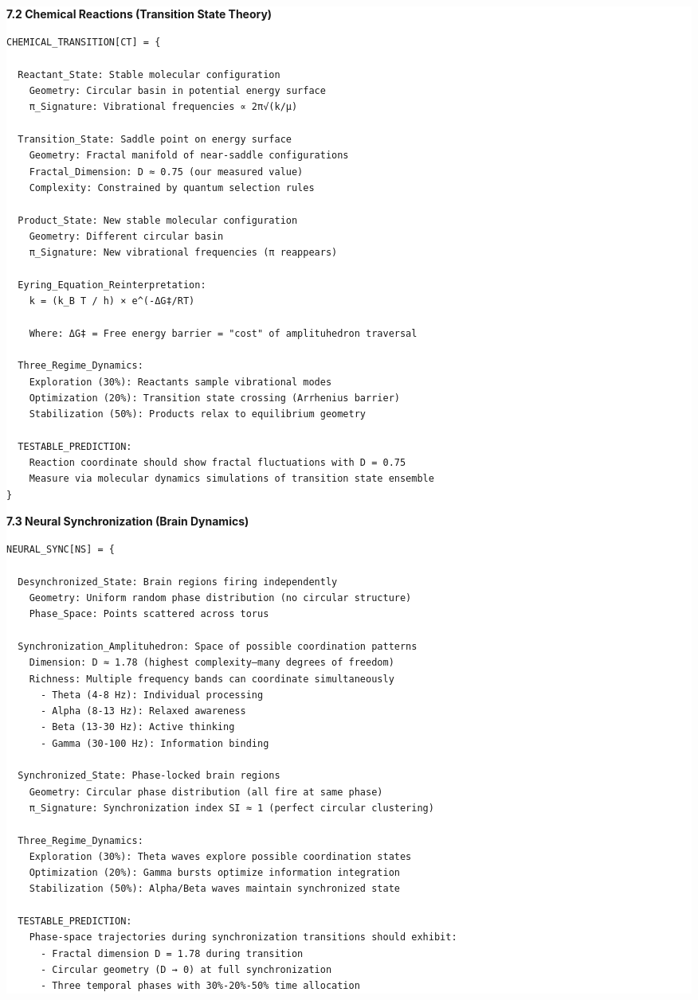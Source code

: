 **7.2 Chemical Reactions (Transition State Theory)**

```mathematical
CHEMICAL_TRANSITION[CT] = {

  Reactant_State: Stable molecular configuration
    Geometry: Circular basin in potential energy surface
    π_Signature: Vibrational frequencies ∝ 2π√(k/μ)

  Transition_State: Saddle point on energy surface
    Geometry: Fractal manifold of near-saddle configurations
    Fractal_Dimension: D ≈ 0.75 (our measured value)
    Complexity: Constrained by quantum selection rules

  Product_State: New stable molecular configuration
    Geometry: Different circular basin
    π_Signature: New vibrational frequencies (π reappears)

  Eyring_Equation_Reinterpretation:
    k = (k_B T / h) × e^(-ΔG‡/RT)

    Where: ΔG‡ = Free energy barrier = "cost" of amplituhedron traversal

  Three_Regime_Dynamics:
    Exploration (30%): Reactants sample vibrational modes
    Optimization (20%): Transition state crossing (Arrhenius barrier)
    Stabilization (50%): Products relax to equilibrium geometry

  TESTABLE_PREDICTION:
    Reaction coordinate should show fractal fluctuations with D = 0.75
    Measure via molecular dynamics simulations of transition state ensemble
}
```

**7.3 Neural Synchronization (Brain Dynamics)**

```mathematical
NEURAL_SYNC[NS] = {

  Desynchronized_State: Brain regions firing independently
    Geometry: Uniform random phase distribution (no circular structure)
    Phase_Space: Points scattered across torus

  Synchronization_Amplituhedron: Space of possible coordination patterns
    Dimension: D ≈ 1.78 (highest complexity—many degrees of freedom)
    Richness: Multiple frequency bands can coordinate simultaneously
      - Theta (4-8 Hz): Individual processing
      - Alpha (8-13 Hz): Relaxed awareness
      - Beta (13-30 Hz): Active thinking
      - Gamma (30-100 Hz): Information binding

  Synchronized_State: Phase-locked brain regions
    Geometry: Circular phase distribution (all fire at same phase)
    π_Signature: Synchronization index SI ≈ 1 (perfect circular clustering)

  Three_Regime_Dynamics:
    Exploration (30%): Theta waves explore possible coordination states
    Optimization (20%): Gamma bursts optimize information integration
    Stabilization (50%): Alpha/Beta waves maintain synchronized state

  TESTABLE_PREDICTION:
    Phase-space trajectories during synchronization transitions should exhibit:
      - Fractal dimension D = 1.78 during transition
      - Circular geometry (D → 0) at full synchronization
      - Three temporal phases with 30%-20%-50% time allocation
```